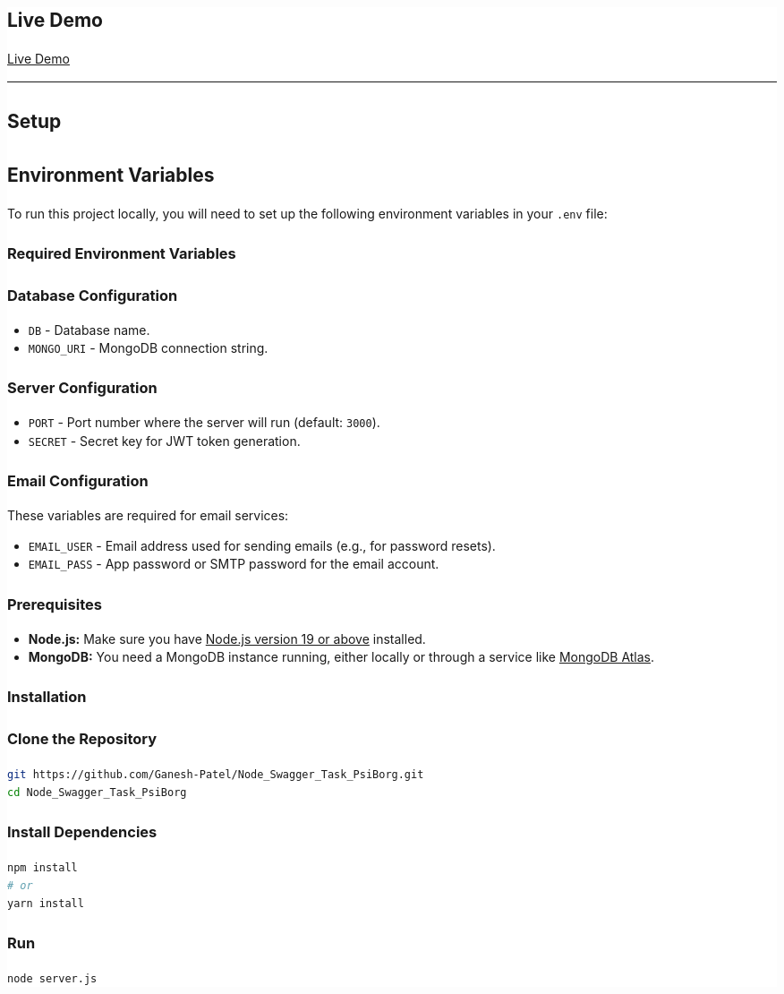 ## Live Demo  
[Live Demo](https://node-swagger-task-psiborg.onrender.com/api-docs/) 

---

## Setup

## Environment Variables

To run this project locally, you will need to set up the following environment variables in your `.env` file:

### Required Environment Variables

### Database Configuration
- `DB` - Database name.
- `MONGO_URI` - MongoDB connection string.

### Server Configuration
- `PORT` - Port number where the server will run (default: `3000`).
- `SECRET` - Secret key for JWT token generation.

### Email Configuration
These variables are required for email services:
- `EMAIL_USER` - Email address used for sending emails (e.g., for password resets).
- `EMAIL_PASS` - App password or SMTP password for the email account.

### Prerequisites
- **Node.js:** Make sure you have [Node.js version 19 or above](https://nodejs.org/) installed.
- **MongoDB:** You need a MongoDB instance running, either locally or through a service like [MongoDB Atlas](https://www.mongodb.com/cloud/atlas).

### Installation

### Clone the Repository

```bash
git https://github.com/Ganesh-Patel/Node_Swagger_Task_PsiBorg.git
cd Node_Swagger_Task_PsiBorg
```
### Install Dependencies
```bash
npm install
# or
yarn install
```

### Run
```bash
node server.js
```
